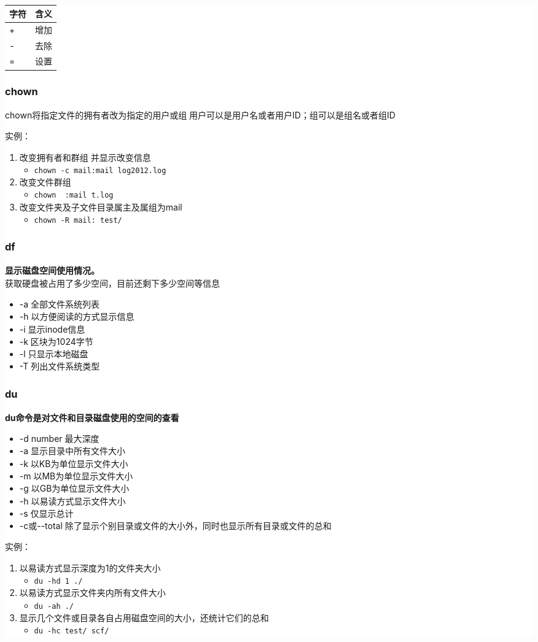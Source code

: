 字符|含义
:-|:-
+|增加
-|去除
=|设置


### chown

chown将指定文件的拥有者改为指定的用户或组
用户可以是用户名或者用户ID；组可以是组名或者组ID

实例：

1. 改变拥有者和群组 并显示改变信息
	- `chown -c mail:mail log2012.log`
2. 改变文件群组
	- `chown  :mail t.log`
3. 改变文件夹及子文件目录属主及属组为mail
	- `chown -R mail: test/`


### df

**显示磁盘空间使用情况。** <br>
获取硬盘被占用了多少空间，目前还剩下多少空间等信息

- -a 全部文件系统列表
- -h 以方便阅读的方式显示信息
- -i 显示inode信息
- -k 区块为1024字节
- -l 只显示本地磁盘
- -T 列出文件系统类型

### du

**du命令是对文件和目录磁盘使用的空间的查看**

- -d number 最大深度
- -a 显示目录中所有文件大小
- -k 以KB为单位显示文件大小
- -m 以MB为单位显示文件大小
- -g 以GB为单位显示文件大小
- -h 以易读方式显示文件大小
- -s 仅显示总计
- -c或--total  除了显示个别目录或文件的大小外，同时也显示所有目录或文件的总和


实例：

1. 以易读方式显示深度为1的文件夹大小
	- `du -hd 1 ./`
2. 以易读方式显示文件夹内所有文件大小
	- `du -ah ./`
3. 显示几个文件或目录各自占用磁盘空间的大小，还统计它们的总和
	- `du -hc test/ scf/`
